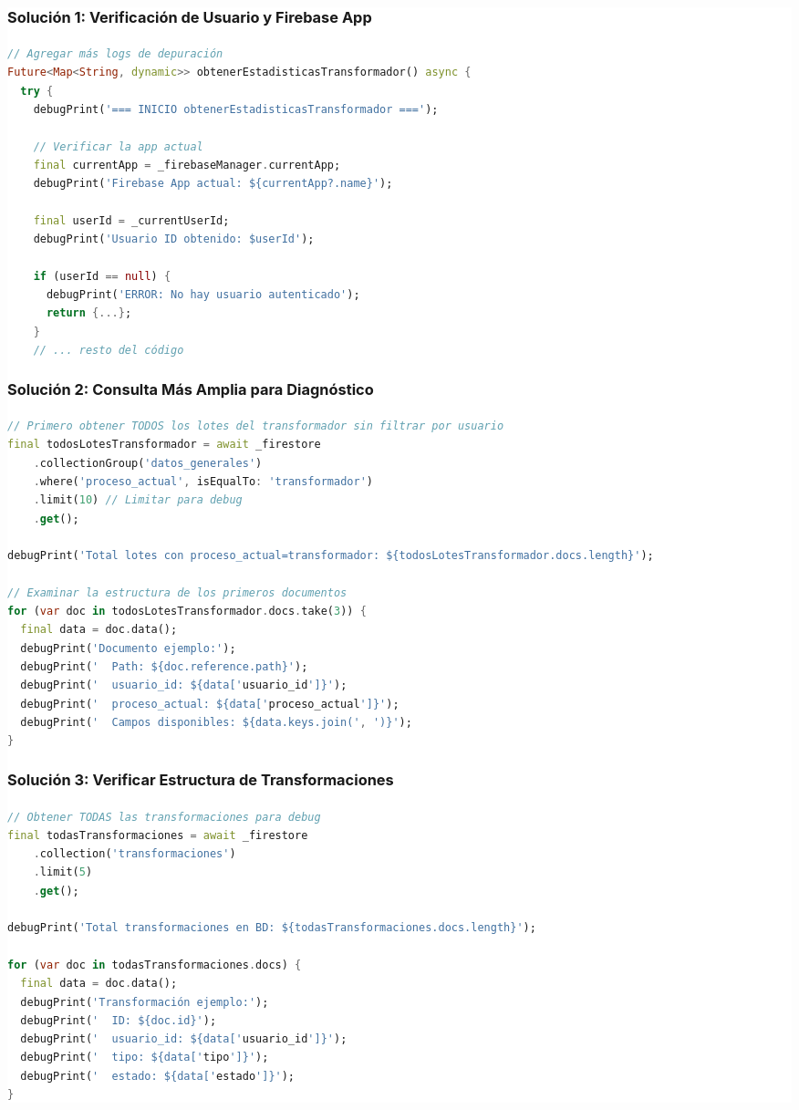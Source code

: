 ### Solución 1: Verificación de Usuario y Firebase App
```dart
// Agregar más logs de depuración
Future<Map<String, dynamic>> obtenerEstadisticasTransformador() async {
  try {
    debugPrint('=== INICIO obtenerEstadisticasTransformador ===');
    
    // Verificar la app actual
    final currentApp = _firebaseManager.currentApp;
    debugPrint('Firebase App actual: ${currentApp?.name}');
    
    final userId = _currentUserId;
    debugPrint('Usuario ID obtenido: $userId');
    
    if (userId == null) {
      debugPrint('ERROR: No hay usuario autenticado');
      return {...};
    }
    // ... resto del código
```

### Solución 2: Consulta Más Amplia para Diagnóstico
```dart
// Primero obtener TODOS los lotes del transformador sin filtrar por usuario
final todosLotesTransformador = await _firestore
    .collectionGroup('datos_generales')
    .where('proceso_actual', isEqualTo: 'transformador')
    .limit(10) // Limitar para debug
    .get();

debugPrint('Total lotes con proceso_actual=transformador: ${todosLotesTransformador.docs.length}');

// Examinar la estructura de los primeros documentos
for (var doc in todosLotesTransformador.docs.take(3)) {
  final data = doc.data();
  debugPrint('Documento ejemplo:');
  debugPrint('  Path: ${doc.reference.path}');
  debugPrint('  usuario_id: ${data['usuario_id']}');
  debugPrint('  proceso_actual: ${data['proceso_actual']}');
  debugPrint('  Campos disponibles: ${data.keys.join(', ')}');
}
```

### Solución 3: Verificar Estructura de Transformaciones
```dart
// Obtener TODAS las transformaciones para debug
final todasTransformaciones = await _firestore
    .collection('transformaciones')
    .limit(5)
    .get();

debugPrint('Total transformaciones en BD: ${todasTransformaciones.docs.length}');

for (var doc in todasTransformaciones.docs) {
  final data = doc.data();
  debugPrint('Transformación ejemplo:');
  debugPrint('  ID: ${doc.id}');
  debugPrint('  usuario_id: ${data['usuario_id']}');
  debugPrint('  tipo: ${data['tipo']}');
  debugPrint('  estado: ${data['estado']}');
}
```
